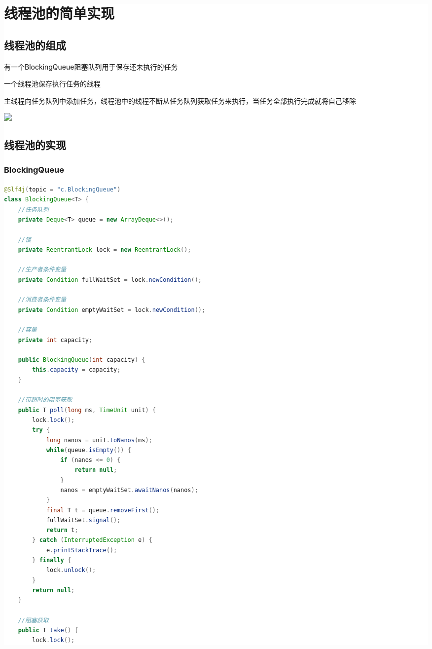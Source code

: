﻿# 线程池的简单实现

## 线程池的组成

有一个BlockingQueue阻塞队列用于保存还未执行的任务

一个线程池保存执行任务的线程

主线程向任务队列中添加任务，线程池中的线程不断从任务队列获取任务来执行，当任务全部执行完成就将自己移除

![](https://img-blog.csdnimg.cn/10c48398a33c486cab4f2d93443d1ec3.png?x-oss-process=image/watermark,type_ZmFuZ3poZW5naGVpdGk,shadow_10,text_aHR0cHM6Ly9ibG9nLmNzZG4ubmV0L3dlaXhpbl80NDEyOTA0MQ==,size_16,color_FFFFFF,t_70)


## 线程池的实现

### BlockingQueue

```java
@Slf4j(topic = "c.BlockingQueue")
class BlockingQueue<T> {
    //任务队列
    private Deque<T> queue = new ArrayDeque<>();

    //锁
    private ReentrantLock lock = new ReentrantLock();

    //生产者条件变量
    private Condition fullWaitSet = lock.newCondition();

    //消费者条件变量
    private Condition emptyWaitSet = lock.newCondition();

    //容量
    private int capacity;

    public BlockingQueue(int capacity) {
        this.capacity = capacity;
    }

    //带超时的阻塞获取
    public T poll(long ms, TimeUnit unit) {
        lock.lock();
        try {
            long nanos = unit.toNanos(ms);
            while(queue.isEmpty()) {
                if (nanos <= 0) {
                    return null;
                }
                nanos = emptyWaitSet.awaitNanos(nanos);
            }
            final T t = queue.removeFirst();
            fullWaitSet.signal();
            return t;
        } catch (InterruptedException e) {
            e.printStackTrace();
        } finally {
            lock.unlock();
        }
        return null;
    }

    //阻塞获取
    public T take() {
        lock.lock();
```